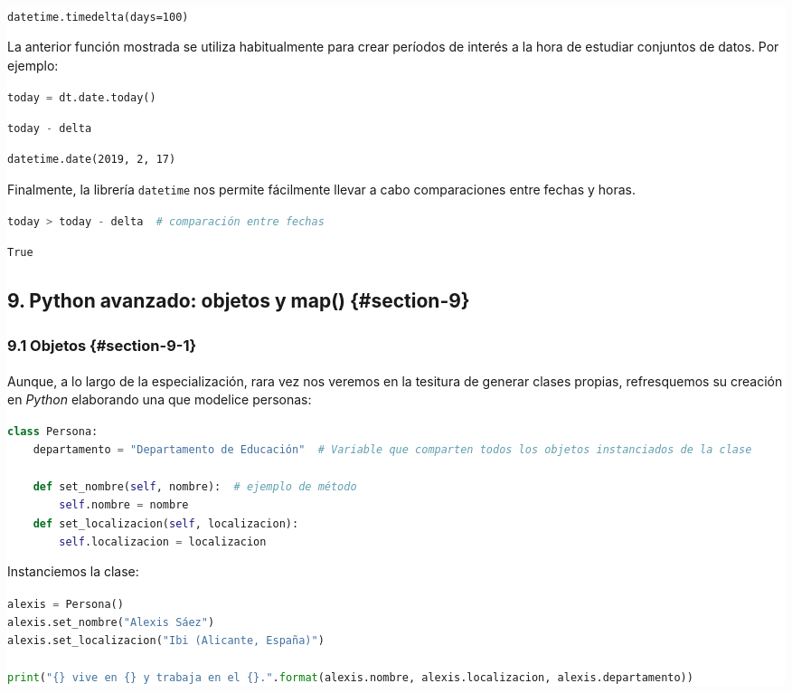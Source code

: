 


    datetime.timedelta(days=100)



La anterior función mostrada se utiliza habitualmente para crear períodos de interés a la hora de estudiar conjuntos de datos. Por ejemplo:


```python
today = dt.date.today()
```


```python
today - delta
```




    datetime.date(2019, 2, 17)



Finalmente, la librería `datetime` nos permite fácilmente llevar a cabo comparaciones entre fechas y horas.


```python
today > today - delta  # comparación entre fechas
```




    True



## 9. Python avanzado: objetos y map() {#section-9}

### 9.1 Objetos {#section-9-1}

Aunque, a lo largo de la especialización, rara vez nos veremos en la tesitura de generar clases propias, refresquemos su creación en *Python* elaborando una que modelice personas:


```python
class Persona:
    departamento = "Departamento de Educación"  # Variable que comparten todos los objetos instanciados de la clase
    
    def set_nombre(self, nombre):  # ejemplo de método
        self.nombre = nombre
    def set_localizacion(self, localizacion):
        self.localizacion = localizacion
```

Instanciemos la clase:


```python
alexis = Persona()
alexis.set_nombre("Alexis Sáez")
alexis.set_localizacion("Ibi (Alicante, España)")

print("{} vive en {} y trabaja en el {}.".format(alexis.nombre, alexis.localizacion, alexis.departamento))
```
